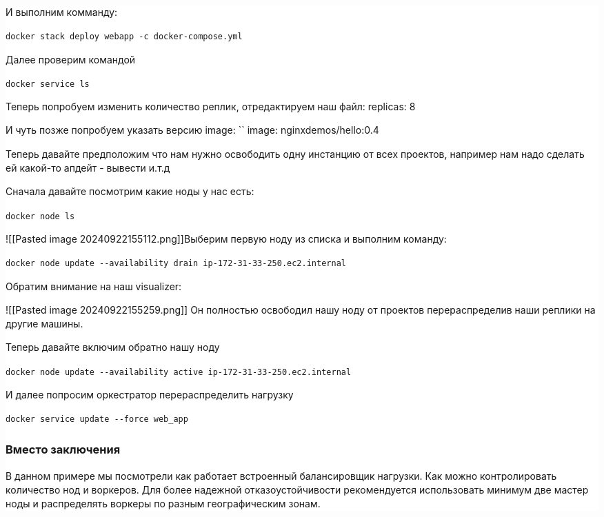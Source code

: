 ```

```

И выполним комманду:
```
docker stack deploy webapp -c docker-compose.yml
```

Далее проверим командой
```
docker service ls
```

Теперь попробуем изменить количество реплик, отредактируем наш файл:
replicas: 8

И чуть позже попробуем указать версию image:
`` image: nginxdemos/hello:0.4

Теперь давайте предположим что нам нужно освободить одну инстанцию от всех проектов, например нам надо сделать ей какой-то апдейт - вывести и.т.д

Сначала давайте посмотрим какие ноды у нас есть:
```
docker node ls
```

![[Pasted image 20240922155112.png]]Выберим первую ноду из списка и выполним команду:
```
docker node update --availability drain ip-172-31-33-250.ec2.internal
```
Обратим внимание на наш visualizer:

![[Pasted image 20240922155259.png]]
Он полностью освободил нашу ноду от проектов перераспределив наши реплики на другие машины.

Теперь давайте включим обратно нашу ноду 
```
docker node update --availability active ip-172-31-33-250.ec2.internal
```

И далее попросим оркестратор перераспределить нагрузку
```
docker service update --force web_app
```

### Вместо заключения
В данном примере мы посмотрели как работает встроенный балансировщик нагрузки. Как можно контролировать количество нод и воркеров. Для более надежной отказоустойчивости рекомендуется использовать минимум две мастер ноды и распределять воркеры по разным географическим зонам.
